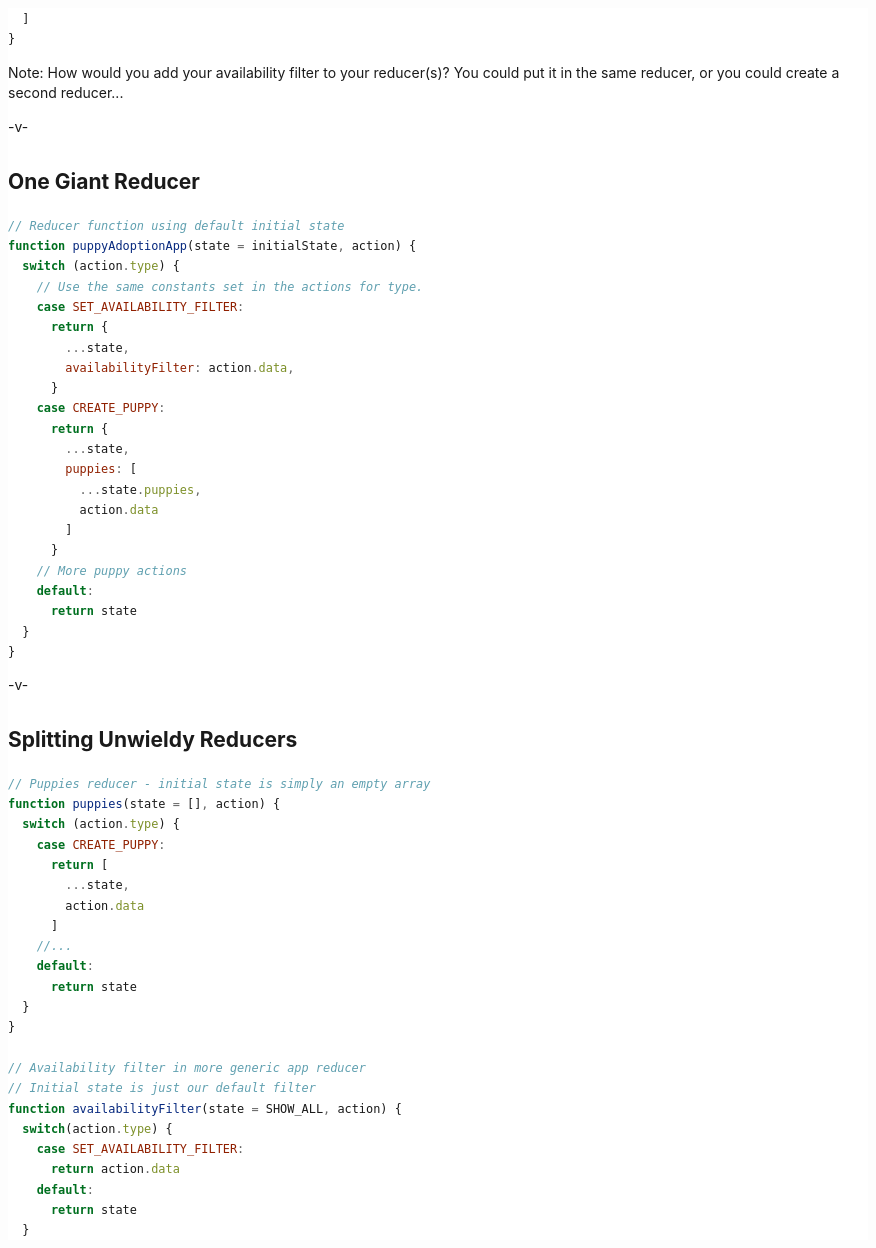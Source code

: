 ```javascript
  ]
}
```

Note: How would you add your availability filter to your reducer(s)? You could put it in the same reducer, or you could create a second reducer...

-v-

## One Giant Reducer

```javascript
// Reducer function using default initial state
function puppyAdoptionApp(state = initialState, action) {
  switch (action.type) {
    // Use the same constants set in the actions for type.
    case SET_AVAILABILITY_FILTER:
      return {
        ...state,
        availabilityFilter: action.data,
      }
    case CREATE_PUPPY:
      return {
        ...state,
        puppies: [
          ...state.puppies,
          action.data
        ]
      }
    // More puppy actions
    default:
      return state
  }
}
```

-v-

## Splitting Unwieldy Reducers

```javascript
// Puppies reducer - initial state is simply an empty array
function puppies(state = [], action) {
  switch (action.type) {
    case CREATE_PUPPY:
      return [
        ...state,
        action.data
      ]
    //...
    default:
      return state
  }
}

// Availability filter in more generic app reducer
// Initial state is just our default filter
function availabilityFilter(state = SHOW_ALL, action) {
  switch(action.type) {
    case SET_AVAILABILITY_FILTER:
      return action.data
    default:
      return state
  }
```